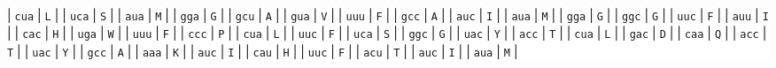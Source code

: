    | `cua` |   `L`   |
   | `uca` |   `S`   |
   | `aua` |   `M`   |
   | `gga` |   `G`   |
   | `gcu` |   `A`   |
   | `gua` |   `V`   |
   | `uuu` |   `F`   |
   | `gcc` |   `A`   |
   | `auc` |   `I`   |
   | `aua` |   `M`   |
   | `gga` |   `G`   |
   | `ggc` |   `G`   |
   | `uuc` |   `F`   |
   | `auu` |   `I`   |
   | `cac` |   `H`   |
   | `uga` |   `W`   |
   | `uuu` |   `F`   |
   | `ccc` |   `P`   |
   | `cua` |   `L`   |
   | `uuc` |   `F`   |
   | `uca` |   `S`   |
   | `ggc` |   `G`   |
   | `uac` |   `Y`   |
   | `acc` |   `T`   |
   | `cua` |   `L`   |
   | `gac` |   `D`   |
   | `caa` |   `Q`   |
   | `acc` |   `T`   |
   | `uac` |   `Y`   |
   | `gcc` |   `A`   |
   | `aaa` |   `K`   |
   | `auc` |   `I`   |
   | `cau` |   `H`   |
   | `uuc` |   `F`   |
   | `acu` |   `T`   |
   | `auc` |   `I`   |
   | `aua` |   `M`   |